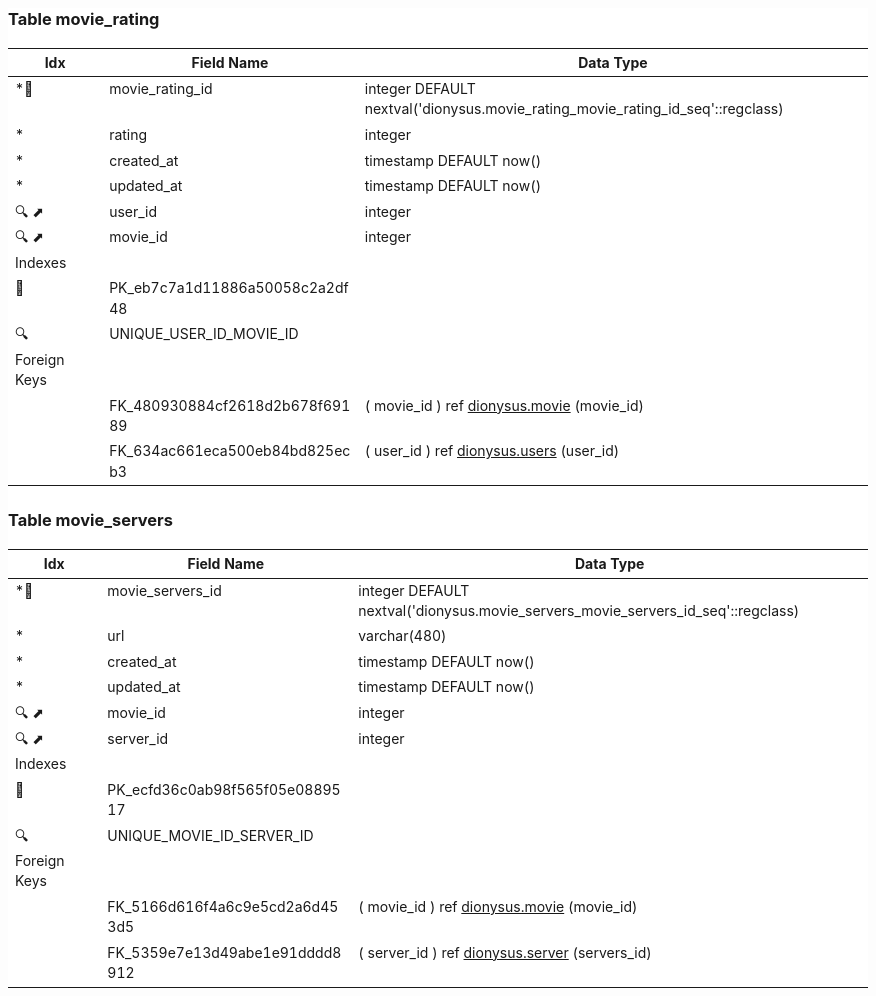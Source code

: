 
### Table movie_rating 
| Idx | Field Name | Data Type |
|---|---|---|
| *🔑 | <a name='dionysus.movie_rating_movie_rating_id'>movie&#95;rating&#95;id</a>| integer  DEFAULT nextval('dionysus.movie_rating_movie_rating_id_seq'::regclass) |
| *| <a name='dionysus.movie_rating_rating'>rating</a>| integer  |
| *| <a name='dionysus.movie_rating_created_at'>created&#95;at</a>| timestamp  DEFAULT now() |
| *| <a name='dionysus.movie_rating_updated_at'>updated&#95;at</a>| timestamp  DEFAULT now() |
| 🔍 ⬈ | <a name='dionysus.movie_rating_user_id'>user&#95;id</a>| integer  |
| 🔍 ⬈ | <a name='dionysus.movie_rating_movie_id'>movie&#95;id</a>| integer  |
| Indexes |
| 🔑 | PK&#95;eb7c7a1d11886a50058c2a2df48 || ON movie&#95;rating&#95;id|
| 🔍  | UNIQUE&#95;USER&#95;ID&#95;MOVIE&#95;ID || ON user&#95;id&#44; movie&#95;id|
| Foreign Keys |
|  | FK_480930884cf2618d2b678f69189 | ( movie&#95;id ) ref [dionysus&#46;movie](#movie) (movie&#95;id) |
|  | FK_634ac661eca500eb84bd825ecb3 | ( user&#95;id ) ref [dionysus&#46;users](#users) (user&#95;id) |


### Table movie_servers 
| Idx | Field Name | Data Type |
|---|---|---|
| *🔑 | <a name='dionysus.movie_servers_movie_servers_id'>movie&#95;servers&#95;id</a>| integer  DEFAULT nextval('dionysus.movie_servers_movie_servers_id_seq'::regclass) |
| *| <a name='dionysus.movie_servers_url'>url</a>| varchar&#40;480&#41;  |
| *| <a name='dionysus.movie_servers_created_at'>created&#95;at</a>| timestamp  DEFAULT now() |
| *| <a name='dionysus.movie_servers_updated_at'>updated&#95;at</a>| timestamp  DEFAULT now() |
| 🔍 ⬈ | <a name='dionysus.movie_servers_movie_id'>movie&#95;id</a>| integer  |
| 🔍 ⬈ | <a name='dionysus.movie_servers_server_id'>server&#95;id</a>| integer  |
| Indexes |
| 🔑 | PK&#95;ecfd36c0ab98f565f05e0889517 || ON movie&#95;servers&#95;id|
| 🔍  | UNIQUE&#95;MOVIE&#95;ID&#95;SERVER&#95;ID || ON movie&#95;id&#44; server&#95;id|
| Foreign Keys |
|  | FK_5166d616f4a6c9e5cd2a6d453d5 | ( movie&#95;id ) ref [dionysus&#46;movie](#movie) (movie&#95;id) |
|  | FK_5359e7e13d49abe1e91dddd8912 | ( server&#95;id ) ref [dionysus&#46;server](#server) (servers&#95;id) |


